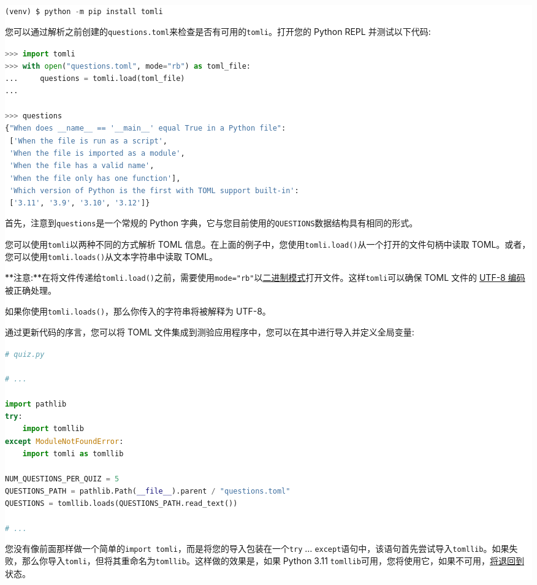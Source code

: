 ```py
(venv) $ python -m pip install tomli
```

您可以通过解析之前创建的`questions.toml`来检查是否有可用的`tomli`。打开您的 Python REPL 并测试以下代码:

>>>

```py
>>> import tomli
>>> with open("questions.toml", mode="rb") as toml_file:
...     questions = tomli.load(toml_file)
...

>>> questions
{"When does __name__ == '__main__' equal True in a Python file":
 ['When the file is run as a script',
 'When the file is imported as a module',
 'When the file has a valid name',
 'When the file only has one function'],
 'Which version of Python is the first with TOML support built-in':
 ['3.11', '3.9', '3.10', '3.12']}
```

首先，注意到`questions`是一个常规的 Python 字典，它与您目前使用的`QUESTIONS`数据结构具有相同的形式。

您可以使用`tomli`以两种不同的方式解析 TOML 信息。在上面的例子中，您使用`tomli.load()`从一个打开的文件句柄中读取 TOML。或者，您可以使用`tomli.loads()`从文本字符串中读取 TOML。

**注意:**在将文件传递给`tomli.load()`之前，需要使用`mode="rb"`以[二进制模式](https://realpython.com/read-write-files-python/#buffered-binary-file-types)打开文件。这样`tomli`可以确保 TOML 文件的 [UTF-8 编码](https://realpython.com/python-encodings-guide/#enter-unicode)被正确处理。

如果你使用`tomli.loads()`，那么你传入的字符串将被解释为 UTF-8。

通过更新代码的序言，您可以将 TOML 文件集成到测验应用程序中，您可以在其中进行导入并定义全局变量:

```py
# quiz.py

# ...

import pathlib
try:
    import tomllib
except ModuleNotFoundError:
    import tomli as tomllib

NUM_QUESTIONS_PER_QUIZ = 5
QUESTIONS_PATH = pathlib.Path(__file__).parent / "questions.toml"
QUESTIONS = tomllib.loads(QUESTIONS_PATH.read_text())

# ...
```

您没有像前面那样做一个简单的`import tomli`，而是将您的导入包装在一个`try` … `except`语句中，该语句首先尝试导入`tomllib`。如果失败，那么你导入`tomli`，但将其重命名为`tomllib`。这样做的效果是，如果 Python 3.11 `tomllib`可用，您将使用它，如果不可用，[将退回到](https://github.com/hukkin/tomli#building-a-tomlitomllib-compatibility-layer)状态。

